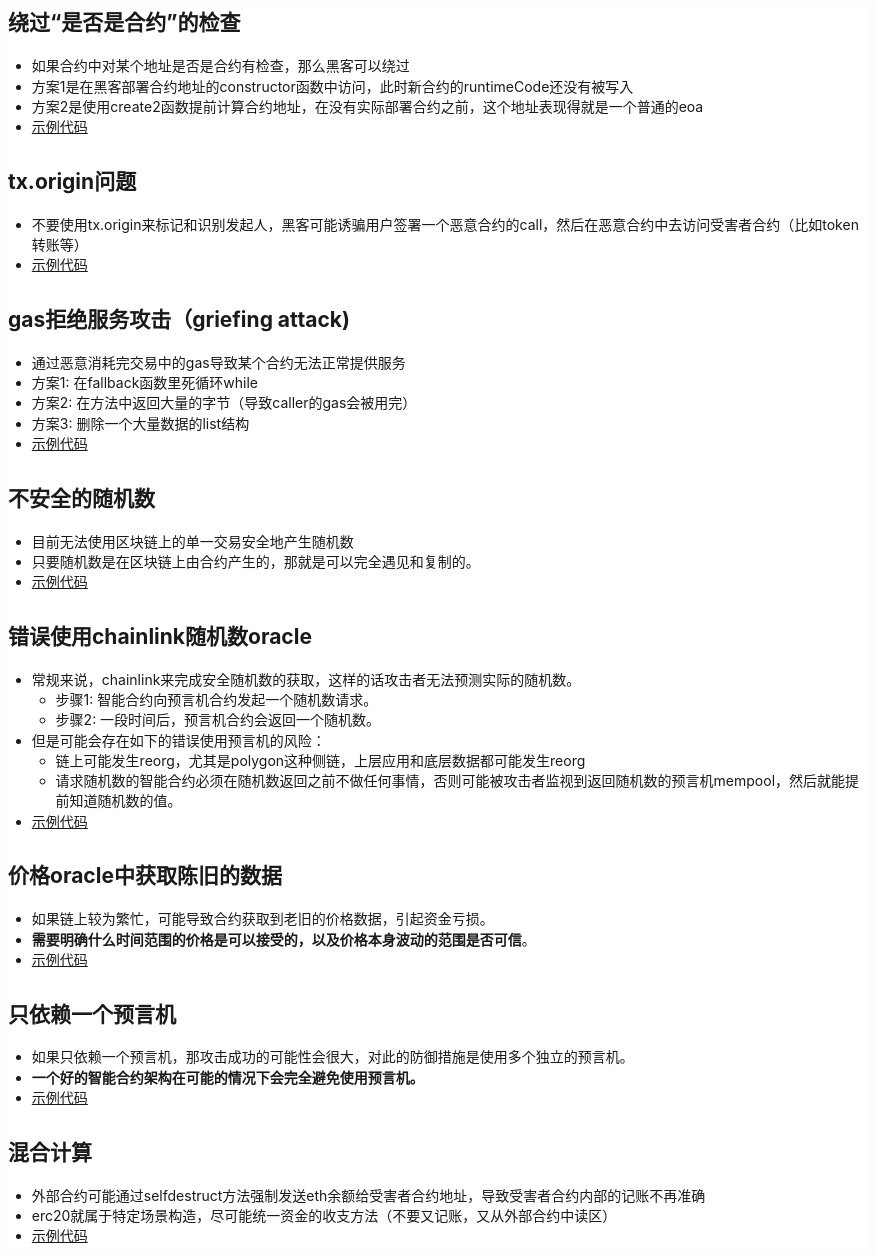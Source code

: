 ## 绕过“是否是合约”的检查
- 如果合约中对某个地址是否是合约有检查，那么黑客可以绕过
- 方案1是在黑客部署合约地址的constructor函数中访问，此时新合约的runtimeCode还没有被写入
- 方案2是使用create2函数提前计算合约地址，在没有实际部署合约之前，这个地址表现得就是一个普通的eoa
- [示例代码](xxx)

## tx.origin问题
- 不要使用tx.origin来标记和识别发起人，黑客可能诱骗用户签署一个恶意合约的call，然后在恶意合约中去访问受害者合约（比如token转账等）
- [示例代码](xxx)

## gas拒绝服务攻击（griefing attack)
- 通过恶意消耗完交易中的gas导致某个合约无法正常提供服务
- 方案1: 在fallback函数里死循环while
- 方案2: 在方法中返回大量的字节（导致caller的gas会被用完）
- 方案3: 删除一个大量数据的list结构
- [示例代码](xxx)

## 不安全的随机数
- 目前无法使用区块链上的单一交易安全地产生随机数
- 只要随机数是在区块链上由合约产生的，那就是可以完全遇见和复制的。
- [示例代码](xxx)

## 错误使用chainlink随机数oracle
- 常规来说，chainlink来完成安全随机数的获取，这样的话攻击者无法预测实际的随机数。
  - 步骤1: 智能合约向预言机合约发起一个随机数请求。
  - 步骤2: 一段时间后，预言机合约会返回一个随机数。
- 但是可能会存在如下的错误使用预言机的风险：
  - 链上可能发生reorg，尤其是polygon这种侧链，上层应用和底层数据都可能发生reorg
  - 请求随机数的智能合约必须在随机数返回之前不做任何事情，否则可能被攻击者监视到返回随机数的预言机mempool，然后就能提前知道随机数的值。
- [示例代码](xxx)

## 价格oracle中获取陈旧的数据
- 如果链上较为繁忙，可能导致合约获取到老旧的价格数据，引起资金亏损。
- **需要明确什么时间范围的价格是可以接受的，以及价格本身波动的范围是否可信**。
- [示例代码](xxx)

## 只依赖一个预言机
- 如果只依赖一个预言机，那攻击成功的可能性会很大，对此的防御措施是使用多个独立的预言机。
- **一个好的智能合约架构在可能的情况下会完全避免使用预言机。**
- [示例代码](xxx)

## 混合计算
- 外部合约可能通过selfdestruct方法强制发送eth余额给受害者合约地址，导致受害者合约内部的记账不再准确
- erc20就属于特定场景构造，尽可能统一资金的收支方法（不要又记账，又从外部合约中读区）
- [示例代码](xxx)
